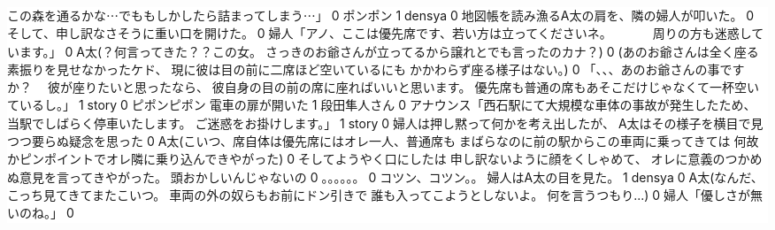 この森を通るかな⋯でももしかしたら詰まってしまう⋯」
0
ポンポン
1
densya
0
地図帳を読み漁るA太の肩を、隣の婦人が叩いた。
0
そして、申し訳なさそうに重い口を開けた。
0
婦人「アノ、ここは優先席です、若い方は立ってくださいネ。
　　　周りの方も迷惑しています。」
0
A太(？何言ってきた？？この女。
さっきのお爺さんが立ってるから譲れとでも言ったのカナ？)
0
(あのお爺さんは全く座る素振りを見せなかったケド、
現に彼は目の前に二席ほど空いているにも
かかわらず座る様子はない。)
0
「、、、あのお爺さんの事ですか？
　彼が座りたいと思ったなら、
彼自身の目の前の席に座ればいいと思います。
優先席も普通の席もあそこだけじゃなくて一杯空いているし。」
1
story
0
ピポンピポン
電車の扉が開いた
1
段田隼人さん
0
アナウンス「西石駅にて大規模な車体の事故が発生したため、
当駅でしばらく停車いたします。
ご迷惑をお掛けします。」
1
story
0
婦人は押し黙って何かを考え出したが、
A太はその様子を横目で見つつ要らぬ疑念を思った
0
A太(こいつ、席自体は優先席にはオレ一人、普通席も
まばらなのに前の駅からこの車両に乗ってきては
何故かピンポイントでオレ隣に乗り込んできやがった)
0
そしてようやく口にしたは
申し訳ないように顔をくしゃめて、
オレに意義のつかめぬ意見を言ってきやがった。
頭おかしいんじゃないの
0
。。。。。。
0
コツン、コツン。。
婦人はA太の目を見た。
1
densya
0
A太(なんだ、こっち見てきてまたこいつ。
車両の外の奴らもお前にドン引きで
誰も入ってこようとしないよ。
何を言うつもり...)
0
婦人「優しさが無いのね。」
0